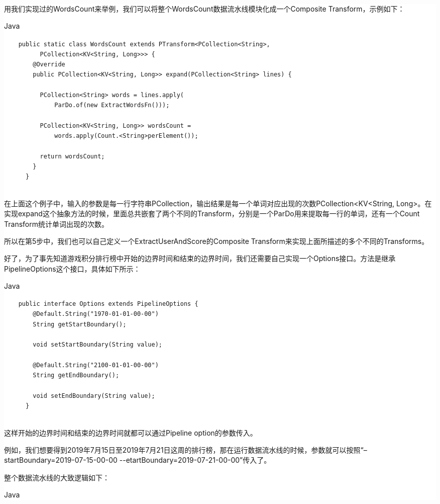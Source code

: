 用我们实现过的WordsCount来举例，我们可以将整个WordsCount数据流水线模块化成一个Composite Transform，示例如下：

Java

```
    public static class WordsCount extends PTransform<PCollection<String>,
          PCollection<KV<String, Long>>> {
        @Override
        public PCollection<KV<String, Long>> expand(PCollection<String> lines) {
    
          PCollection<String> words = lines.apply(
              ParDo.of(new ExtractWordsFn()));
    
          PCollection<KV<String, Long>> wordsCount =
              words.apply(Count.<String>perElement());
    
          return wordsCount;
        }
      }
    

```

在上面这个例子中，输入的参数是每一行字符串PCollection，输出结果是每一个单词对应出现的次数PCollection\<KV\<String, Long>。在实现expand这个抽象方法的时候，里面总共嵌套了两个不同的Transform，分别是一个ParDo用来提取每一行的单词，还有一个Count Transform统计单词出现的次数。

所以在第5步中，我们也可以自己定义一个ExtractUserAndScore的Composite Transform来实现上面所描述的多个不同的Transforms。

好了，为了事先知道游戏积分排行榜中开始的边界时间和结束的边界时间，我们还需要自己实现一个Options接口。方法是继承PipelineOptions这个接口，具体如下所示：

Java

```
    public interface Options extends PipelineOptions {
        @Default.String("1970-01-01-00-00")
        String getStartBoundary();
    
        void setStartBoundary(String value);
    
        @Default.String("2100-01-01-00-00")
        String getEndBoundary();
    
        void setEndBoundary(String value);
      }
    

```

这样开始的边界时间和结束的边界时间就都可以通过Pipeline option的参数传入。

例如，我们想要得到2019年7月15日至2019年7月21日这周的排行榜，那在运行数据流水线的时候，参数就可以按照“–startBoundary=2019-07-15-00-00 \--etartBoundary=2019-07-21-00-00”传入了。

整个数据流水线的大致逻辑如下：

Java
